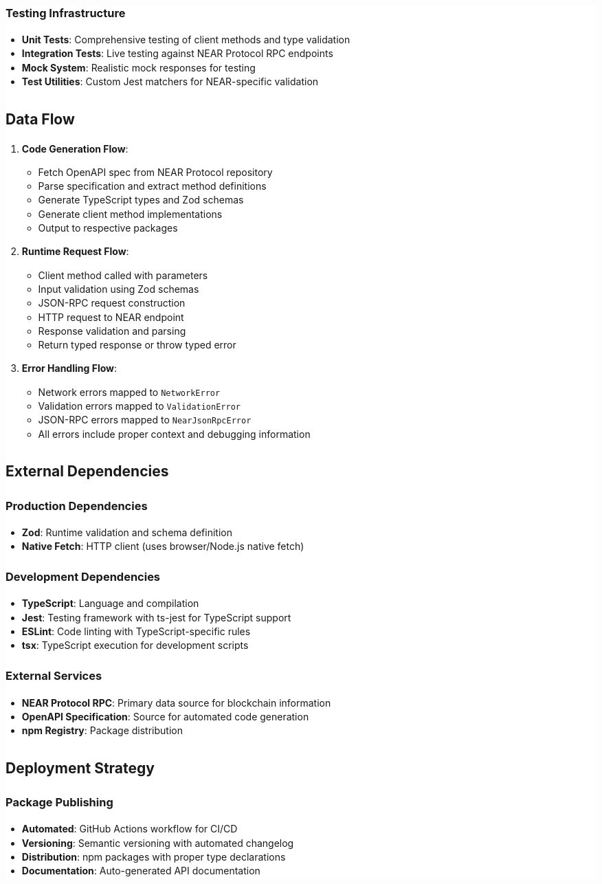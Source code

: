 ### Testing Infrastructure
- **Unit Tests**: Comprehensive testing of client methods and type validation
- **Integration Tests**: Live testing against NEAR Protocol RPC endpoints
- **Mock System**: Realistic mock responses for testing
- **Test Utilities**: Custom Jest matchers for NEAR-specific validation

## Data Flow

1. **Code Generation Flow**:
   - Fetch OpenAPI spec from NEAR Protocol repository
   - Parse specification and extract method definitions
   - Generate TypeScript types and Zod schemas
   - Generate client method implementations
   - Output to respective packages

2. **Runtime Request Flow**:
   - Client method called with parameters
   - Input validation using Zod schemas
   - JSON-RPC request construction
   - HTTP request to NEAR endpoint
   - Response validation and parsing
   - Return typed response or throw typed error

3. **Error Handling Flow**:
   - Network errors mapped to `NetworkError`
   - Validation errors mapped to `ValidationError`
   - JSON-RPC errors mapped to `NearJsonRpcError`
   - All errors include proper context and debugging information

## External Dependencies

### Production Dependencies
- **Zod**: Runtime validation and schema definition
- **Native Fetch**: HTTP client (uses browser/Node.js native fetch)

### Development Dependencies
- **TypeScript**: Language and compilation
- **Jest**: Testing framework with ts-jest for TypeScript support
- **ESLint**: Code linting with TypeScript-specific rules
- **tsx**: TypeScript execution for development scripts

### External Services
- **NEAR Protocol RPC**: Primary data source for blockchain information
- **OpenAPI Specification**: Source for automated code generation
- **npm Registry**: Package distribution

## Deployment Strategy

### Package Publishing
- **Automated**: GitHub Actions workflow for CI/CD
- **Versioning**: Semantic versioning with automated changelog
- **Distribution**: npm packages with proper type declarations
- **Documentation**: Auto-generated API documentation
